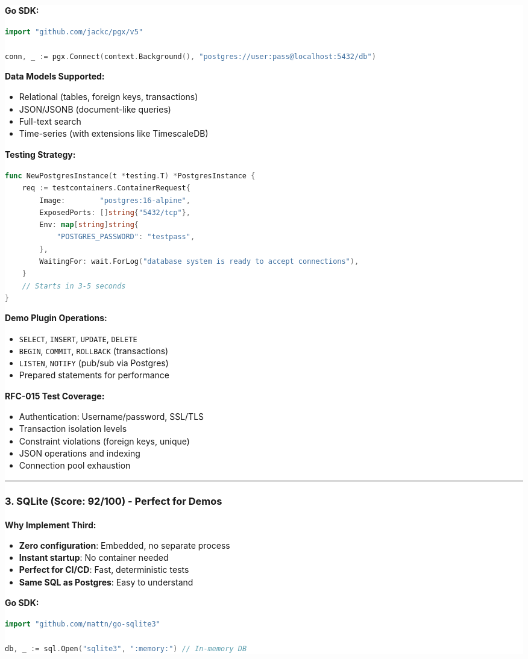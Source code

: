 **Go SDK:**
```go
import "github.com/jackc/pgx/v5"

conn, _ := pgx.Connect(context.Background(), "postgres://user:pass@localhost:5432/db")
```

**Data Models Supported:**
- Relational (tables, foreign keys, transactions)
- JSON/JSONB (document-like queries)
- Full-text search
- Time-series (with extensions like TimescaleDB)

**Testing Strategy:**
```go
func NewPostgresInstance(t *testing.T) *PostgresInstance {
    req := testcontainers.ContainerRequest{
        Image:        "postgres:16-alpine",
        ExposedPorts: []string{"5432/tcp"},
        Env: map[string]string{
            "POSTGRES_PASSWORD": "testpass",
        },
        WaitingFor: wait.ForLog("database system is ready to accept connections"),
    }
    // Starts in 3-5 seconds
}
```

**Demo Plugin Operations:**
- `SELECT`, `INSERT`, `UPDATE`, `DELETE`
- `BEGIN`, `COMMIT`, `ROLLBACK` (transactions)
- `LISTEN`, `NOTIFY` (pub/sub via Postgres)
- Prepared statements for performance

**RFC-015 Test Coverage:**
- Authentication: Username/password, SSL/TLS
- Transaction isolation levels
- Constraint violations (foreign keys, unique)
- JSON operations and indexing
- Connection pool exhaustion

---

### 3. SQLite (Score: 92/100) - Perfect for Demos

**Why Implement Third:**
- **Zero configuration**: Embedded, no separate process
- **Instant startup**: No container needed
- **Perfect for CI/CD**: Fast, deterministic tests
- **Same SQL as Postgres**: Easy to understand

**Go SDK:**
```go
import "github.com/mattn/go-sqlite3"

db, _ := sql.Open("sqlite3", ":memory:") // In-memory DB
```
